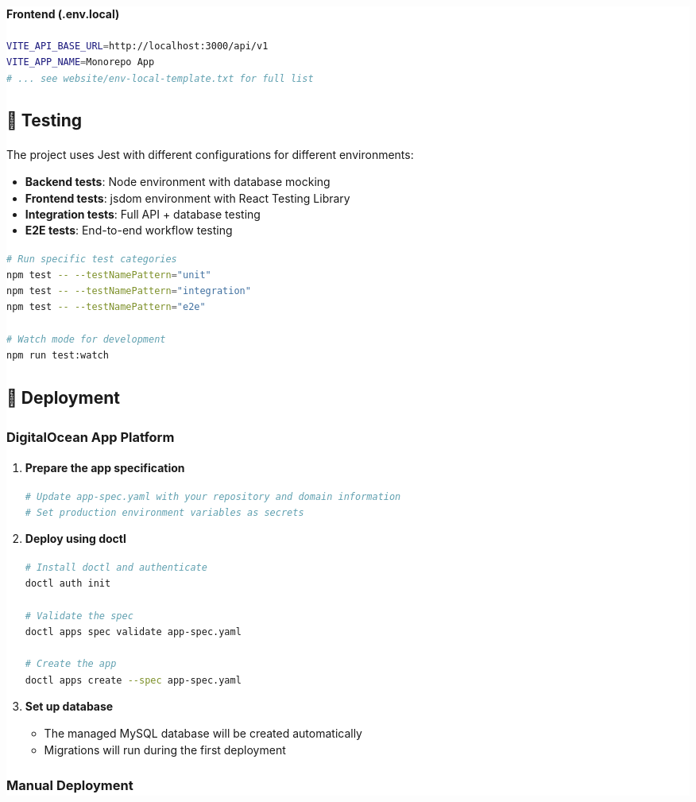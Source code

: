 #### Frontend (.env.local)
```bash
VITE_API_BASE_URL=http://localhost:3000/api/v1
VITE_APP_NAME=Monorepo App
# ... see website/env-local-template.txt for full list
```

## 🧪 Testing

The project uses Jest with different configurations for different environments:

- **Backend tests**: Node environment with database mocking
- **Frontend tests**: jsdom environment with React Testing Library
- **Integration tests**: Full API + database testing
- **E2E tests**: End-to-end workflow testing

```bash
# Run specific test categories
npm test -- --testNamePattern="unit"
npm test -- --testNamePattern="integration"
npm test -- --testNamePattern="e2e"

# Watch mode for development
npm run test:watch
```

## 🚀 Deployment

### DigitalOcean App Platform

1. **Prepare the app specification**
   ```bash
   # Update app-spec.yaml with your repository and domain information
   # Set production environment variables as secrets
   ```

2. **Deploy using doctl**
   ```bash
   # Install doctl and authenticate
   doctl auth init
   
   # Validate the spec
   doctl apps spec validate app-spec.yaml
   
   # Create the app
   doctl apps create --spec app-spec.yaml
   ```

3. **Set up database**
   - The managed MySQL database will be created automatically
   - Migrations will run during the first deployment

### Manual Deployment
